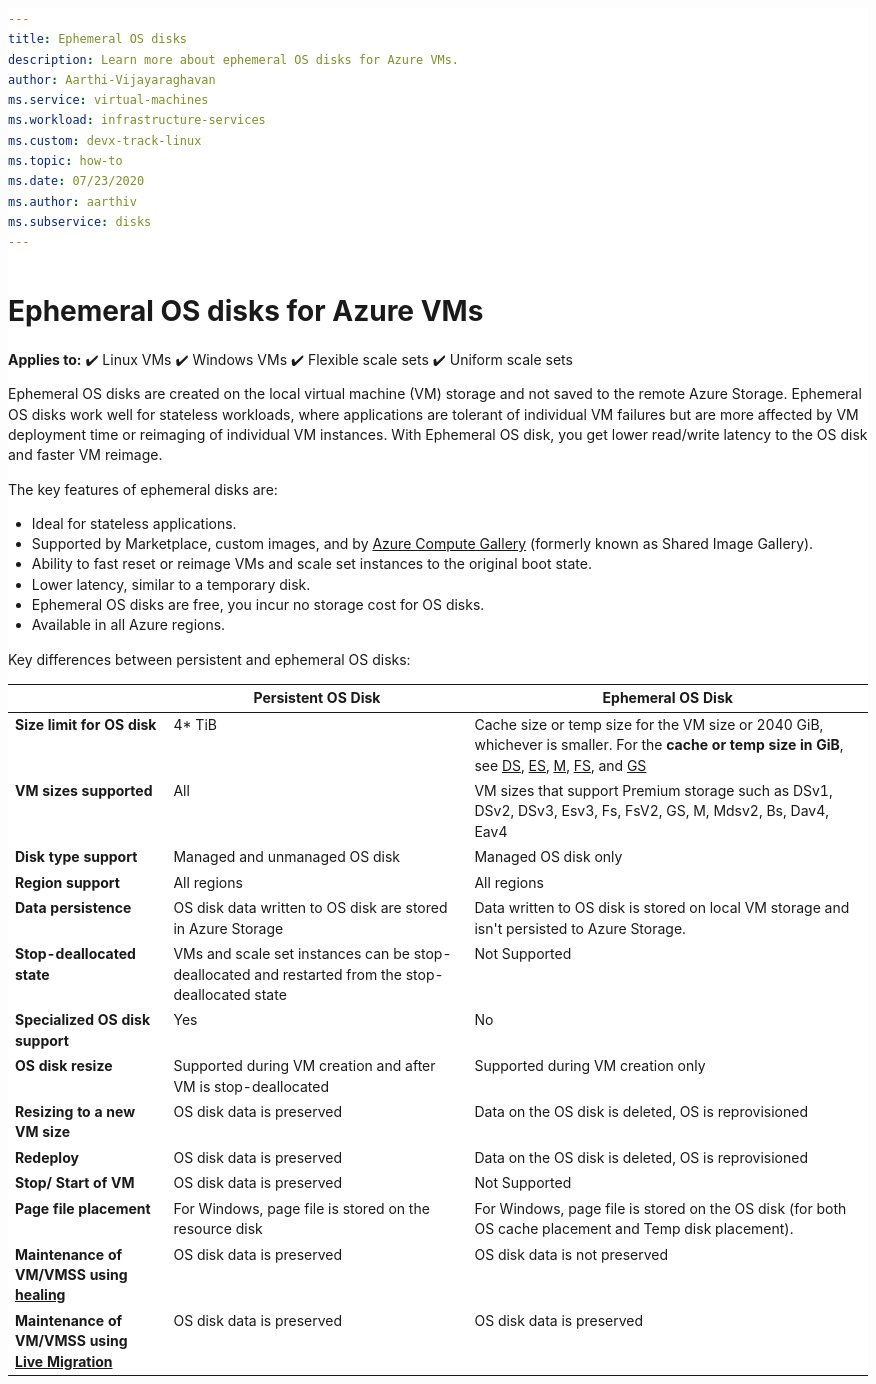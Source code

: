 ```yaml
---
title: Ephemeral OS disks 
description: Learn more about ephemeral OS disks for Azure VMs.
author: Aarthi-Vijayaraghavan
ms.service: virtual-machines
ms.workload: infrastructure-services
ms.custom: devx-track-linux
ms.topic: how-to
ms.date: 07/23/2020
ms.author: aarthiv
ms.subservice: disks 
---
```


# Ephemeral OS disks for Azure VMs

**Applies to:** :heavy_check_mark: Linux VMs :heavy_check_mark: Windows VMs :heavy_check_mark: Flexible scale sets :heavy_check_mark: Uniform scale sets

Ephemeral OS disks are created on the local virtual machine (VM) storage and not saved to the remote Azure Storage. Ephemeral OS disks work well for stateless workloads, where applications are tolerant of individual VM failures but are more affected by VM deployment time or reimaging of individual VM instances. With Ephemeral OS disk, you get lower read/write latency to the OS disk and faster VM reimage.

The key features of ephemeral disks are:

- Ideal for stateless applications.
- Supported by  Marketplace, custom images, and by [Azure Compute Gallery](./shared-image-galleries.md) (formerly known as Shared Image Gallery).
- Ability to fast reset or reimage VMs and scale set instances to the original boot state.  
- Lower latency, similar to a temporary disk. 
- Ephemeral OS disks are free, you incur no storage cost for OS disks.
- Available in all Azure regions.  

Key differences between persistent and ephemeral OS disks:

|   | Persistent OS Disk | Ephemeral OS Disk |
|---|---|---|
| **Size limit for OS disk** | 4* TiB | Cache size or temp size for the VM size or 2040 GiB, whichever is smaller. For the **cache or temp size in GiB**, see [DS](sizes-general.md), [ES](sizes-memory.md), [M](sizes-memory.md), [FS](sizes-compute.md), and [GS](sizes-previous-gen.md#gs-series) |
| **VM sizes supported** | All | VM sizes that support Premium storage such as DSv1, DSv2, DSv3, Esv3, Fs, FsV2, GS, M, Mdsv2, Bs, Dav4, Eav4 |
| **Disk type support**| Managed and unmanaged OS disk| Managed OS disk only|
| **Region support**| All regions| All regions|
| **Data persistence**| OS disk data written to OS disk are stored in Azure Storage| Data written to OS disk is stored on local VM storage and isn't persisted to Azure Storage. |
| **Stop-deallocated state**| VMs and scale set instances can be stop-deallocated and restarted from the stop-deallocated state | Not Supported |
| **Specialized OS disk support** | Yes| No|
| **OS disk resize**| Supported during VM creation and after VM is stop-deallocated| Supported during VM creation only|
| **Resizing to a new VM size**| OS disk data is preserved| Data on the OS disk is deleted, OS is reprovisioned |
| **Redeploy** | OS disk data is preserved | Data on the OS disk is deleted, OS is reprovisioned | 
| **Stop/ Start of VM** | OS disk data is preserved | Not Supported | 
| **Page file placement**| For Windows, page file is stored on the resource disk| For Windows, page file is stored on the OS disk (for both OS cache placement and Temp disk placement).|
| **Maintenance of VM/VMSS using [healing](understand-vm-reboots.md#unexpected-downtime)** | OS disk data is preserved | OS disk data is not preserved  | 
| **Maintenance of VM/VMSS using [Live Migration](maintenance-and-updates.md#live-migration)** | OS disk data is preserved | OS disk data is preserved  | 
